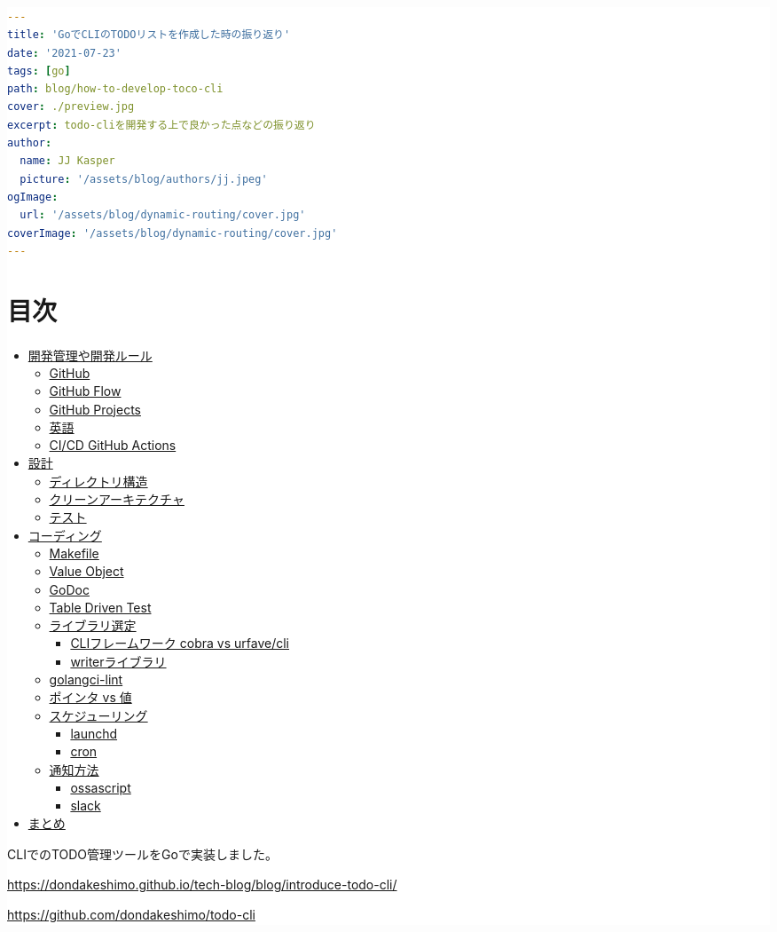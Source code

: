 ```yaml
---
title: 'GoでCLIのTODOリストを作成した時の振り返り'
date: '2021-07-23'
tags: [go]
path: blog/how-to-develop-toco-cli
cover: ./preview.jpg
excerpt: todo-cliを開発する上で良かった点などの振り返り
author:
  name: JJ Kasper
  picture: '/assets/blog/authors/jj.jpeg'
ogImage:
  url: '/assets/blog/dynamic-routing/cover.jpg'
coverImage: '/assets/blog/dynamic-routing/cover.jpg'
---
```


# 目次 
* [開発管理や開発ルール](#sec1-0-0)
  * [GitHub](#sec1-1-0)
  * [GitHub Flow](#sec1-2-0)
  * [GitHub Projects](#sec1-3-0)
  * [英語](#sec1-4-0)
  * [CI/CD GitHub Actions](#sec1-5-0)
* [設計](#sec2-0-0)
  * [ディレクトリ構造](#sec2-1-0)
  * [クリーンアーキテクチャ](#sec2-2-0)
  * [テスト](#sec2-3-0)
* [コーディング](#sec3-0-0)
  * [Makefile](#sec3-1-0)
  * [Value Object](#sec3-2-0)
  * [GoDoc](#sec3-3-0)
  * [Table Driven Test](#sec3-4-0)
  * [ライブラリ選定](#sec3-5-0)
    * [CLIフレームワーク cobra vs urfave/cli](#sec3-5-1)
    * [writerライブラリ](#sec3-5-2)
  * [golangci-lint](#sec3-6-0)
  * [ポインタ vs 値](#sec3-7-0)
  * [スケジューリング](#sec3-8-0)
    * [launchd](#sec3-8-1)
    * [cron](#sec3-8-2)
  * [通知方法](#sec3-9-0)
    * [ossascript](#sec3-9-1)
    * [slack](#sec3-9-2)
* [まとめ](#sec4-0-0)


CLIでのTODO管理ツールをGoで実装しました。

https://dondakeshimo.github.io/tech-blog/blog/introduce-todo-cli/

https://github.com/dondakeshimo/todo-cli
